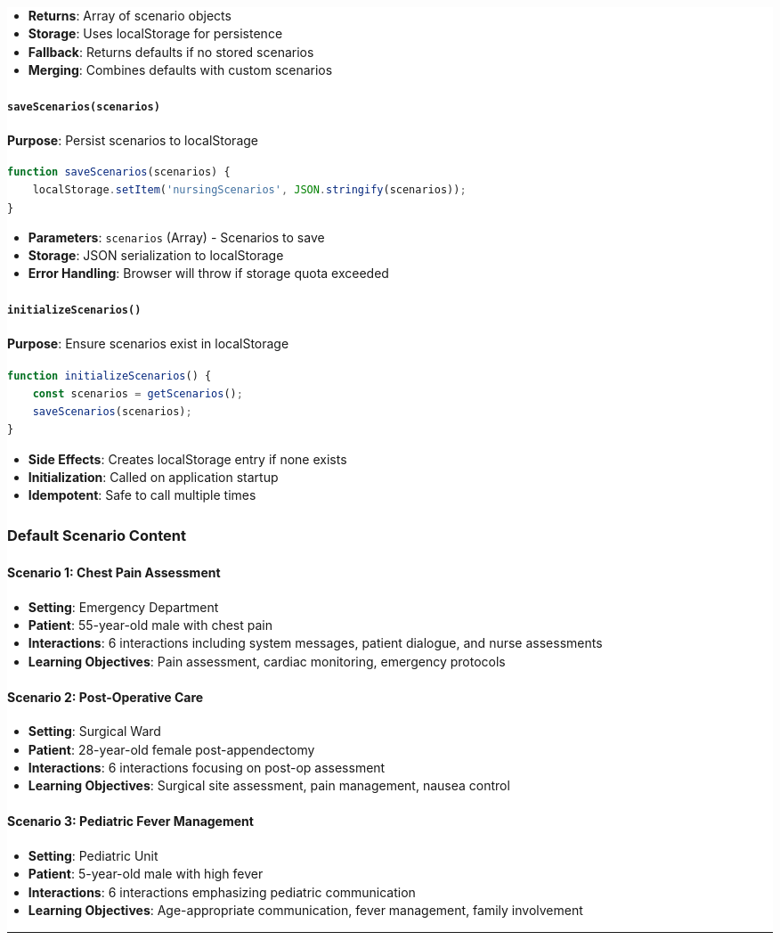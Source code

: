 ```javascript
```
- **Returns**: Array of scenario objects
- **Storage**: Uses localStorage for persistence
- **Fallback**: Returns defaults if no stored scenarios
- **Merging**: Combines defaults with custom scenarios

#### `saveScenarios(scenarios)`
**Purpose**: Persist scenarios to localStorage
```javascript
function saveScenarios(scenarios) {
    localStorage.setItem('nursingScenarios', JSON.stringify(scenarios));
}
```
- **Parameters**: `scenarios` (Array) - Scenarios to save
- **Storage**: JSON serialization to localStorage
- **Error Handling**: Browser will throw if storage quota exceeded

#### `initializeScenarios()`
**Purpose**: Ensure scenarios exist in localStorage
```javascript
function initializeScenarios() {
    const scenarios = getScenarios();
    saveScenarios(scenarios);
}
```
- **Side Effects**: Creates localStorage entry if none exists
- **Initialization**: Called on application startup
- **Idempotent**: Safe to call multiple times

### Default Scenario Content

#### Scenario 1: Chest Pain Assessment
- **Setting**: Emergency Department
- **Patient**: 55-year-old male with chest pain
- **Interactions**: 6 interactions including system messages, patient dialogue, and nurse assessments
- **Learning Objectives**: Pain assessment, cardiac monitoring, emergency protocols

#### Scenario 2: Post-Operative Care
- **Setting**: Surgical Ward
- **Patient**: 28-year-old female post-appendectomy
- **Interactions**: 6 interactions focusing on post-op assessment
- **Learning Objectives**: Surgical site assessment, pain management, nausea control

#### Scenario 3: Pediatric Fever Management
- **Setting**: Pediatric Unit
- **Patient**: 5-year-old male with high fever
- **Interactions**: 6 interactions emphasizing pediatric communication
- **Learning Objectives**: Age-appropriate communication, fever management, family involvement

---
